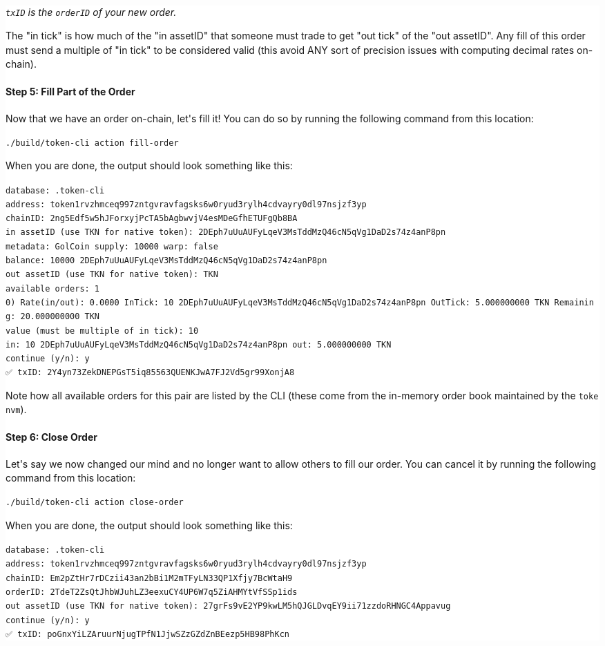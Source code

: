 ```
```

_`txID` is the `orderID` of your new order._

The "in tick" is how much of the "in assetID" that someone must trade to get
"out tick" of the "out assetID". Any fill of this order must send a multiple of
"in tick" to be considered valid (this avoid ANY sort of precision issues with
computing decimal rates on-chain).

#### Step 5: Fill Part of the Order
Now that we have an order on-chain, let's fill it! You can do so by running the
following command from this location:
```bash
./build/token-cli action fill-order
```

When you are done, the output should look something like this:
```
database: .token-cli
address: token1rvzhmceq997zntgvravfagsks6w0ryud3rylh4cdvayry0dl97nsjzf3yp
chainID: 2ng5Edf5w5hJForxyjPcTA5bAgbwvjV4esMDeGfhETUFgQb8BA
in assetID (use TKN for native token): 2DEph7uUuAUFyLqeV3MsTddMzQ46cN5qVg1DaD2s74z4anP8pn
metadata: GolCoin supply: 10000 warp: false
balance: 10000 2DEph7uUuAUFyLqeV3MsTddMzQ46cN5qVg1DaD2s74z4anP8pn
out assetID (use TKN for native token): TKN
available orders: 1
0) Rate(in/out): 0.0000 InTick: 10 2DEph7uUuAUFyLqeV3MsTddMzQ46cN5qVg1DaD2s74z4anP8pn OutTick: 5.000000000 TKN Remaining: 20.000000000 TKN
value (must be multiple of in tick): 10
in: 10 2DEph7uUuAUFyLqeV3MsTddMzQ46cN5qVg1DaD2s74z4anP8pn out: 5.000000000 TKN
continue (y/n): y
✅ txID: 2Y4yn73ZekDNEPGsT5iq85563QUENKJwA7FJ2Vd5gr99XonjA8
```

Note how all available orders for this pair are listed by the CLI (these come
from the in-memory order book maintained by the `tokenvm`).

#### Step 6: Close Order
Let's say we now changed our mind and no longer want to allow others to fill
our order. You can cancel it by running the following command from this
location:
```bash
./build/token-cli action close-order
```

When you are done, the output should look something like this:
```
database: .token-cli
address: token1rvzhmceq997zntgvravfagsks6w0ryud3rylh4cdvayry0dl97nsjzf3yp
chainID: Em2pZtHr7rDCzii43an2bBi1M2mTFyLN33QP1Xfjy7BcWtaH9
orderID: 2TdeT2ZsQtJhbWJuhLZ3eexuCY4UP6W7q5ZiAHMYtVfSSp1ids
out assetID (use TKN for native token): 27grFs9vE2YP9kwLM5hQJGLDvqEY9ii71zzdoRHNGC4Appavug
continue (y/n): y
✅ txID: poGnxYiLZAruurNjugTPfN1JjwSZzGZdZnBEezp5HB98PhKcn
```
